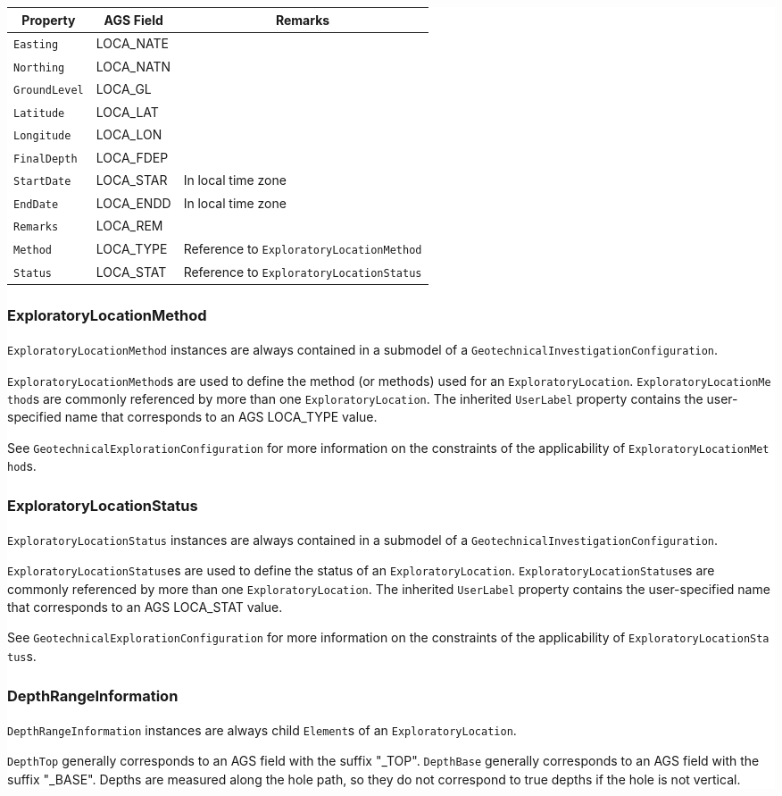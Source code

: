 | Property         | AGS Field | Remarks                                        |
|------------------|-----------|------------------------------------------------|
| `Easting`        | LOCA_NATE |                                                |
| `Northing`       | LOCA_NATN |                                                |
| `GroundLevel`    | LOCA_GL   |                                                |
| `Latitude`       | LOCA_LAT  |                                                |
| `Longitude`      | LOCA_LON  |                                                |
| `FinalDepth`     | LOCA_FDEP |                                                |
| `StartDate`      | LOCA_STAR | In local time zone                             |
| `EndDate`        | LOCA_ENDD | In local time zone                             |
| `Remarks`        | LOCA_REM  |                                                |
| `Method`         | LOCA_TYPE | Reference to `ExploratoryLocationMethod`       |
| `Status`         | LOCA_STAT | Reference to `ExploratoryLocationStatus`       |

### ExploratoryLocationMethod

`ExploratoryLocationMethod` instances are always contained in a submodel of a `GeotechnicalInvestigationConfiguration`.

`ExploratoryLocationMethod`s are used to define the method (or methods) used for an `ExploratoryLocation`.  `ExploratoryLocationMethod`s are commonly referenced by more than one `ExploratoryLocation`. The inherited `UserLabel` property contains the user-specified name that corresponds to an AGS LOCA_TYPE value.

See `GeotechnicalExplorationConfiguration` for more information on the constraints of the applicability of `ExploratoryLocationMethod`s.

### ExploratoryLocationStatus

`ExploratoryLocationStatus` instances are always contained in a submodel of a `GeotechnicalInvestigationConfiguration`.

`ExploratoryLocationStatus`es are used to define the status of an `ExploratoryLocation`. `ExploratoryLocationStatus`es are commonly referenced by more than one `ExploratoryLocation`.  The inherited `UserLabel` property contains the user-specified name that corresponds to an AGS LOCA_STAT value.

See `GeotechnicalExplorationConfiguration` for more information on the constraints of the applicability of `ExploratoryLocationStatus`s.

### DepthRangeInformation

`DepthRangeInformation` instances are always child `Element`s of an `ExploratoryLocation`.

`DepthTop` generally corresponds to an AGS field with the suffix "_TOP". `DepthBase` generally corresponds to an AGS field with the suffix "_BASE". Depths are measured along the hole path, so they do not correspond to true depths if the hole is not vertical.
